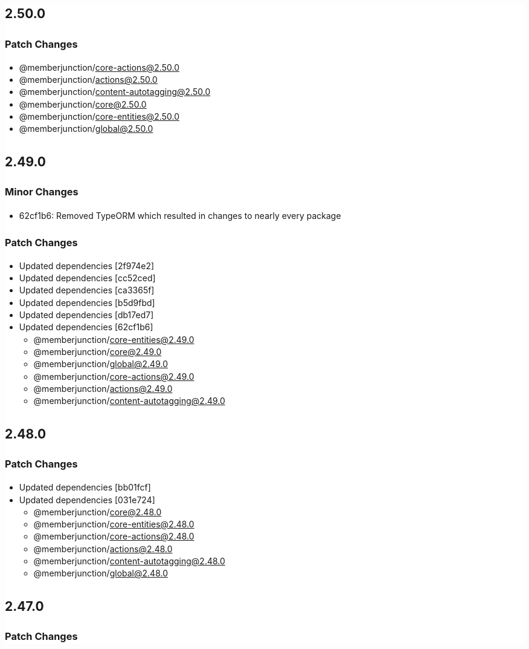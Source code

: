 ## 2.50.0

### Patch Changes

- @memberjunction/core-actions@2.50.0
- @memberjunction/actions@2.50.0
- @memberjunction/content-autotagging@2.50.0
- @memberjunction/core@2.50.0
- @memberjunction/core-entities@2.50.0
- @memberjunction/global@2.50.0

## 2.49.0

### Minor Changes

- 62cf1b6: Removed TypeORM which resulted in changes to nearly every package

### Patch Changes

- Updated dependencies [2f974e2]
- Updated dependencies [cc52ced]
- Updated dependencies [ca3365f]
- Updated dependencies [b5d9fbd]
- Updated dependencies [db17ed7]
- Updated dependencies [62cf1b6]
  - @memberjunction/core-entities@2.49.0
  - @memberjunction/core@2.49.0
  - @memberjunction/global@2.49.0
  - @memberjunction/core-actions@2.49.0
  - @memberjunction/actions@2.49.0
  - @memberjunction/content-autotagging@2.49.0

## 2.48.0

### Patch Changes

- Updated dependencies [bb01fcf]
- Updated dependencies [031e724]
  - @memberjunction/core@2.48.0
  - @memberjunction/core-entities@2.48.0
  - @memberjunction/core-actions@2.48.0
  - @memberjunction/actions@2.48.0
  - @memberjunction/content-autotagging@2.48.0
  - @memberjunction/global@2.48.0

## 2.47.0

### Patch Changes

